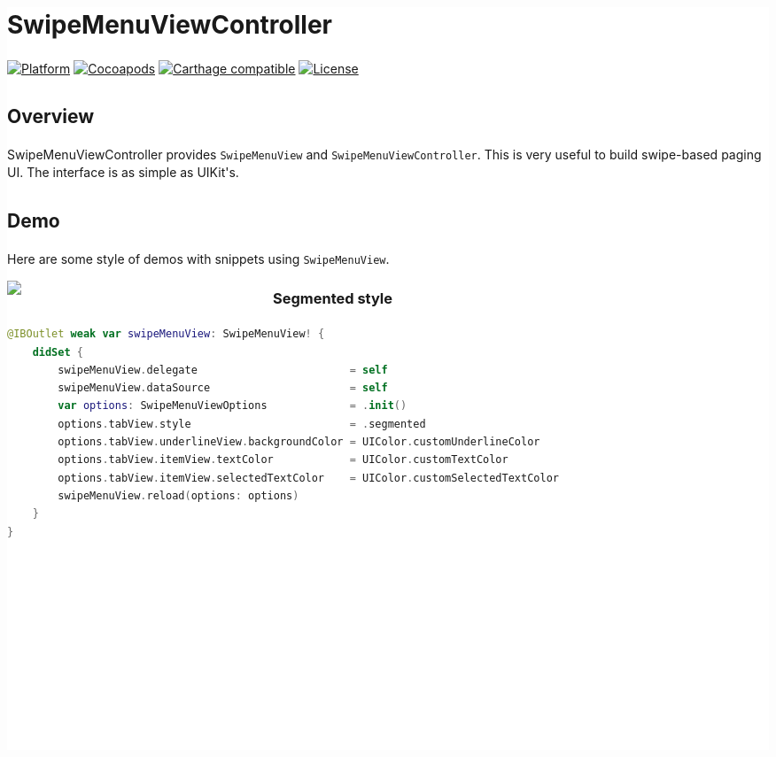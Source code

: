 # SwipeMenuViewController

[![Platform](http://img.shields.io/badge/platform-iOS-blue.svg?style=for-the-badge)](https://developer.apple.com/iphone/index.action)
[![Cocoapods](https://img.shields.io/badge/Cocoapods-compatible-brightgreen.svg?style=for-the-badge)](https://img.shields.io/badge/Cocoapods-compatible-brightgreen.svg)
[![Carthage compatible](https://img.shields.io/badge/Carthage-Compatible-brightgreen.svg?style=for-the-badge)](https://github.com/Carthage/Carthage)
[![License](http://img.shields.io/badge/license-MIT-lightgrey.svg?style=for-the-badge)](http://mit-license.org)

## Overview
SwipeMenuViewController provides `SwipeMenuView` and `SwipeMenuViewController`.
This is very useful to build swipe-based paging UI.
The interface is as simple as UIKit's.

## Demo
Here are some style of demos with snippets using `SwipeMenuView`.

<img src="https://github.com/yysskk/Assets/blob/master/SwipeMenuViewController/demo_segmented.gif" align="left" width="300">

### Segmented style

```swift
@IBOutlet weak var swipeMenuView: SwipeMenuView! {
    didSet {
        swipeMenuView.delegate                        = self
        swipeMenuView.dataSource                      = self
        var options: SwipeMenuViewOptions             = .init()
        options.tabView.style                         = .segmented
        options.tabView.underlineView.backgroundColor = UIColor.customUnderlineColor
        options.tabView.itemView.textColor            = UIColor.customTextColor
        options.tabView.itemView.selectedTextColor    = UIColor.customSelectedTextColor
        swipeMenuView.reload(options: options)
    }
}
```
<br/>
<br/>
<br/>
<br/>
<br/>
<br/>
<br/>
<br/>
<br/>
<br/>
<br/>
